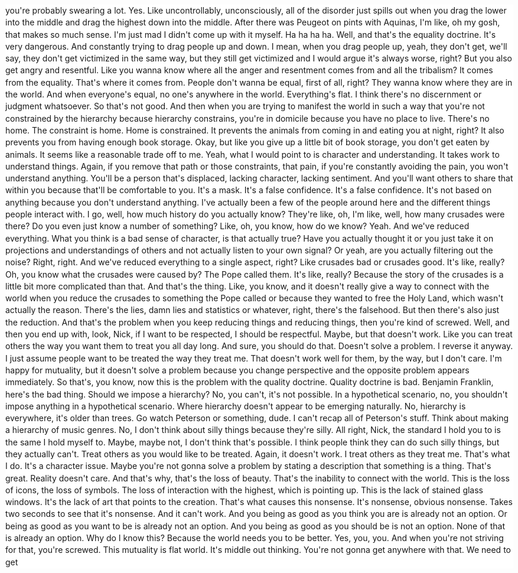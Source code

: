 you're probably swearing a lot. Yes. Like uncontrollably, unconsciously, all of the disorder just spills out when you drag the lower into the middle and drag the highest down into the middle. After there was Peugeot on pints with Aquinas, I'm like, oh my gosh, that makes so much sense. I'm just mad I didn't come up with it myself. Ha ha ha ha. Well, and that's the equality doctrine. It's very dangerous. And constantly trying to drag people up and down. I mean, when you drag people up, yeah, they don't get, we'll say, they don't get victimized in the same way, but they still get victimized and I would argue it's always worse, right? But you also get angry and resentful. Like you wanna know where all the anger and resentment comes from and all the tribalism? It comes from the equality. That's where it comes from. People don't wanna be equal, first of all, right? They wanna know where they are in the world. And when everyone's equal, no one's anywhere in the world. Everything's flat. I think there's no discernment or judgment whatsoever. So that's not good. And then when you are trying to manifest the world in such a way that you're not constrained by the hierarchy because hierarchy constrains, you're in domicile because you have no place to live. There's no home. The constraint is home. Home is constrained. It prevents the animals from coming in and eating you at night, right? It also prevents you from having enough book storage. Okay, but like you give up a little bit of book storage, you don't get eaten by animals. It seems like a reasonable trade off to me. Yeah, what I would point to is character and understanding. It takes work to understand things. Again, if you remove that path or those constraints, that pain, if you're constantly avoiding the pain, you won't understand anything. You'll be a person that's displaced, lacking character, lacking sentiment. And you'll want others to share that within you because that'll be comfortable to you. It's a mask. It's a false confidence. It's a false confidence. It's not based on anything because you don't understand anything. I've actually been a few of the people around here and the different things people interact with. I go, well, how much history do you actually know? They're like, oh, I'm like, well, how many crusades were there? Do you even just know a number of something? Like, oh, you know, how do we know? Yeah. And we've reduced everything. What you think is a bad sense of character, is that actually true? Have you actually thought it or you just take it on projections and understandings of others and not actually listen to your own signal? Or yeah, are you actually filtering out the noise? Right, right. And we've reduced everything to a single aspect, right? Like crusades bad or crusades good. It's like, really? Oh, you know what the crusades were caused by? The Pope called them. It's like, really? Because the story of the crusades is a little bit more complicated than that. And that's the thing. Like, you know, and it doesn't really give a way to connect with the world when you reduce the crusades to something the Pope called or because they wanted to free the Holy Land, which wasn't actually the reason. There's the lies, damn lies and statistics or whatever, right, there's the falsehood. But then there's also just the reduction. And that's the problem when you keep reducing things and reducing things, then you're kind of screwed. Well, and then you end up with, look, Nick, if I want to be respected, I should be respectful. Maybe, but that doesn't work. Like you can treat others the way you want them to treat you all day long. And sure, you should do that. Doesn't solve a problem. I reverse it anyway. I just assume people want to be treated the way they treat me. That doesn't work well for them, by the way, but I don't care. I'm happy for mutuality, but it doesn't solve a problem because you change perspective and the opposite problem appears immediately. So that's, you know, now this is the problem with the quality doctrine. Quality doctrine is bad. Benjamin Franklin, here's the bad thing. Should we impose a hierarchy? No, you can't, it's not possible. In a hypothetical scenario, no, you shouldn't impose anything in a hypothetical scenario. Where hierarchy doesn't appear to be emerging naturally. No, hierarchy is everywhere, it's older than trees. Go watch Peterson or something, dude. I can't recap all of Peterson's stuff. Think about making a hierarchy of music genres. No, I don't think about silly things because they're silly. All right, Nick, the standard I hold you to is the same I hold myself to. Maybe, maybe not, I don't think that's possible. I think people think they can do such silly things, but they actually can't. Treat others as you would like to be treated. Again, it doesn't work. I treat others as they treat me. That's what I do. It's a character issue. Maybe you're not gonna solve a problem by stating a description that something is a thing. That's great. Reality doesn't care. And that's why, that's the loss of beauty. That's the inability to connect with the world. This is the loss of icons, the loss of symbols. The loss of interaction with the highest, which is pointing up. This is the lack of stained glass windows. It's the lack of art that points to the creation. That's what causes this nonsense. It's nonsense, obvious nonsense. Takes two seconds to see that it's nonsense. And it can't work. And you being as good as you think you are is already not an option. Or being as good as you want to be is already not an option. And you being as good as you should be is not an option. None of that is already an option. Why do I know this? Because the world needs you to be better. Yes, you, you. And when you're not striving for that, you're screwed. This mutuality is flat world. It's middle out thinking. You're not gonna get anywhere with that. We need to get